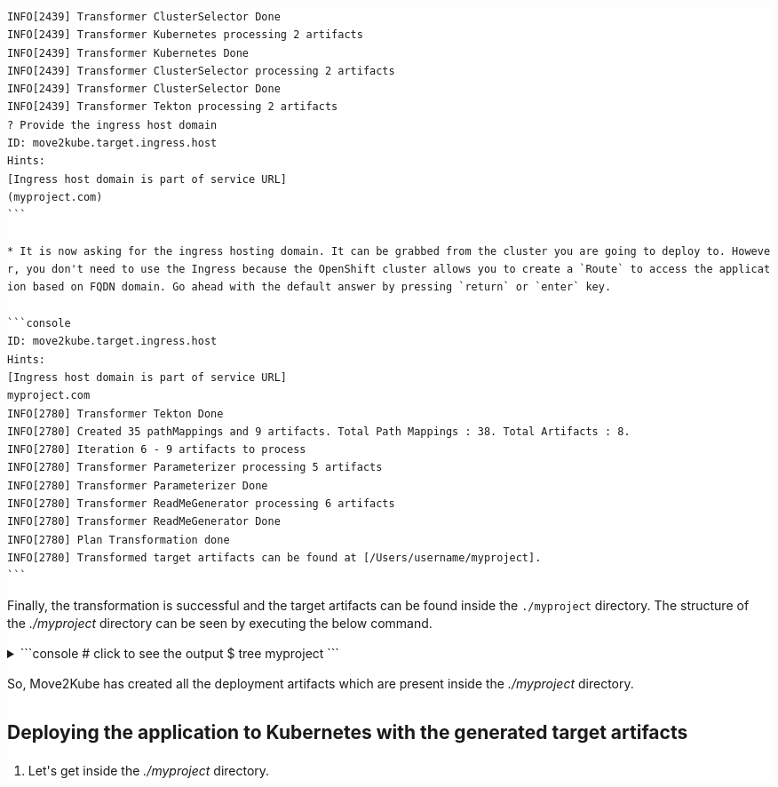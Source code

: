    INFO[2439] Transformer ClusterSelector Done             
    INFO[2439] Transformer Kubernetes processing 2 artifacts 
    INFO[2439] Transformer Kubernetes Done                  
    INFO[2439] Transformer ClusterSelector processing 2 artifacts 
    INFO[2439] Transformer ClusterSelector Done             
    INFO[2439] Transformer Tekton processing 2 artifacts    
    ? Provide the ingress host domain
    ID: move2kube.target.ingress.host
    Hints:
    [Ingress host domain is part of service URL]
    (myproject.com)
    ```

    * It is now asking for the ingress hosting domain. It can be grabbed from the cluster you are going to deploy to. However, you don't need to use the Ingress because the OpenShift cluster allows you to create a `Route` to access the application based on FQDN domain. Go ahead with the default answer by pressing `return` or `enter` key.

    ```console
    ID: move2kube.target.ingress.host
    Hints:
    [Ingress host domain is part of service URL]
    myproject.com
    INFO[2780] Transformer Tekton Done                      
    INFO[2780] Created 35 pathMappings and 9 artifacts. Total Path Mappings : 38. Total Artifacts : 8. 
    INFO[2780] Iteration 6 - 9 artifacts to process         
    INFO[2780] Transformer Parameterizer processing 5 artifacts 
    INFO[2780] Transformer Parameterizer Done               
    INFO[2780] Transformer ReadMeGenerator processing 6 artifacts 
    INFO[2780] Transformer ReadMeGenerator Done             
    INFO[2780] Plan Transformation done                     
    INFO[2780] Transformed target artifacts can be found at [/Users/username/myproject].
    ```

Finally, the transformation is successful and the target artifacts can be found inside the `./myproject` directory. The structure of the *./myproject* directory can be seen by executing the below command.

<details markdown="block"><summary markdown="block">
```console
# click to see the output
$  tree myproject
```

</summary></details>

So, Move2Kube has created all the deployment artifacts which are present inside the *./myproject* directory.

## Deploying the application to Kubernetes with the generated target artifacts

1. Let's get inside the *./myproject* directory.
